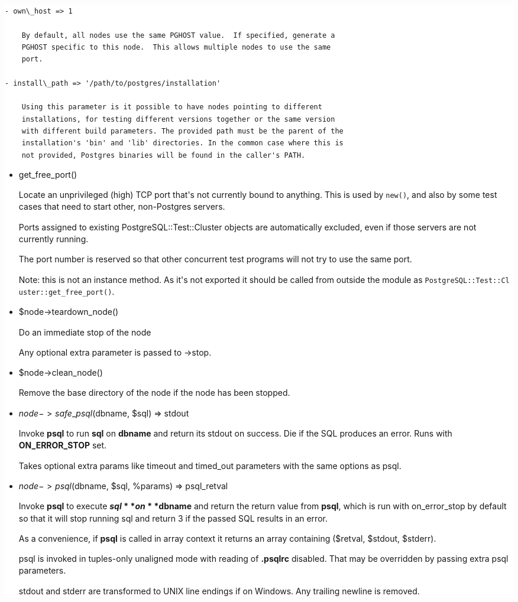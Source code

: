    - own\_host => 1

        By default, all nodes use the same PGHOST value.  If specified, generate a
        PGHOST specific to this node.  This allows multiple nodes to use the same
        port.

    - install\_path => '/path/to/postgres/installation'

        Using this parameter is it possible to have nodes pointing to different
        installations, for testing different versions together or the same version
        with different build parameters. The provided path must be the parent of the
        installation's 'bin' and 'lib' directories. In the common case where this is
        not provided, Postgres binaries will be found in the caller's PATH.

- get\_free\_port()

    Locate an unprivileged (high) TCP port that's not currently bound to
    anything.  This is used by `new()`, and also by some test cases that need to
    start other, non-Postgres servers.

    Ports assigned to existing PostgreSQL::Test::Cluster objects are automatically
    excluded, even if those servers are not currently running.

    The port number is reserved so that other concurrent test programs will not
    try to use the same port.

    Note: this is not an instance method. As it's not exported it should be
    called from outside the module as `PostgreSQL::Test::Cluster::get_free_port()`.

- $node->teardown\_node()

    Do an immediate stop of the node

    Any optional extra parameter is passed to ->stop.

- $node->clean\_node()

    Remove the base directory of the node if the node has been stopped.

- $node->safe\_psql($dbname, $sql) => stdout

    Invoke **psql** to run **sql** on **dbname** and return its stdout on success.
    Die if the SQL produces an error. Runs with **ON\_ERROR\_STOP** set.

    Takes optional extra params like timeout and timed\_out parameters with the same
    options as psql.

- $node->psql($dbname, $sql, %params) => psql\_retval

    Invoke **psql** to execute **$sql** on **$dbname** and return the return value
    from **psql**, which is run with on\_error\_stop by default so that it will
    stop running sql and return 3 if the passed SQL results in an error.

    As a convenience, if **psql** is called in array context it returns an
    array containing ($retval, $stdout, $stderr).

    psql is invoked in tuples-only unaligned mode with reading of **.psqlrc**
    disabled.  That may be overridden by passing extra psql parameters.

    stdout and stderr are transformed to UNIX line endings if on Windows. Any
    trailing newline is removed.
